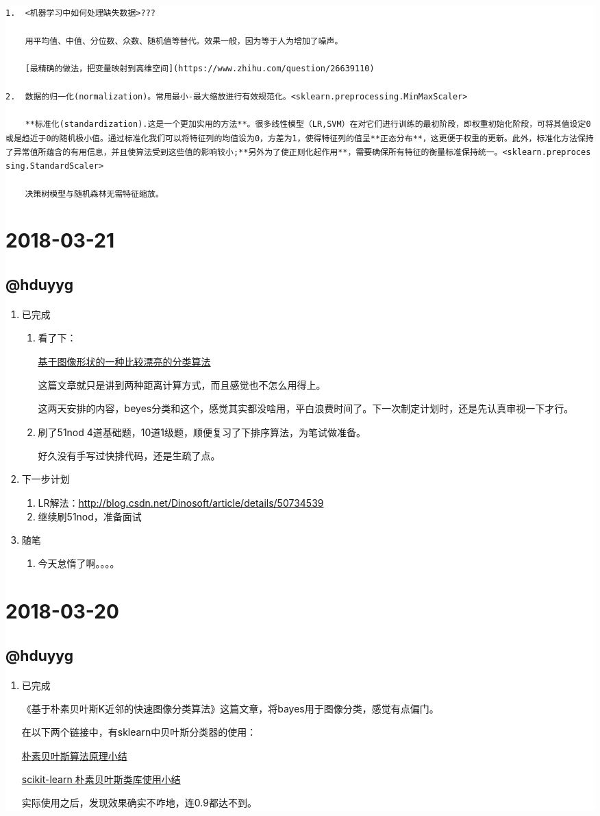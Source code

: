     1.  <机器学习中如何处理缺失数据>???

        用平均值、中值、分位数、众数、随机值等替代。效果一般，因为等于人为增加了噪声。

        [最精确的做法，把变量映射到高维空间](https://www.zhihu.com/question/26639110)
    
    2.  数据的归一化(normalization)。常用最小-最大缩放进行有效规范化。<sklearn.preprocessing.MinMaxScaler>
    
        **标准化(standardization).这是一个更加实用的方法**。很多线性模型（LR,SVM）在对它们进行训练的最初阶段，即权重初始化阶段，可将其值设定0或是趋近于0的随机极小值。通过标准化我们可以将特征列的均值设为0，方差为1，使得特征列的值呈**正态分布**，这更便于权重的更新。此外，标准化方法保持了异常值所蕴含的有用信息，并且使算法受到这些值的影响较小;**另外为了使正则化起作用**，需要确保所有特征的衡量标准保持统一。<sklearn.preprocessing.StandardScaler>

        决策树模型与随机森林无需特征缩放。



# 2018-03-21

## @hduyyg

1.  已完成

    1.  看了下：

        [基于图像形状的一种比较漂亮的分类算法](http://blog.csdn.net/lishuhuakai/article/details/53573241)

        这篇文章就只是讲到两种距离计算方式，而且感觉也不怎么用得上。

        这两天安排的内容，beyes分类和这个，感觉其实都没啥用，平白浪费时间了。下一次制定计划时，还是先认真审视一下才行。

    2.  刷了51nod 4道基础题，10道1级题，顺便复习了下排序算法，为笔试做准备。

        好久没有手写过快排代码，还是生疏了点。

2.  下一步计划

    1.  LR解法：http://blog.csdn.net/Dinosoft/article/details/50734539
    2.  继续刷51nod，准备面试

3.  随笔

    1.  今天怠惰了啊。。。。

# 2018-03-20

## @hduyyg

1.  已完成

    《基于朴素贝叶斯K近邻的快速图像分类算法》这篇文章，将bayes用于图像分类，感觉有点偏门。

    在以下两个链接中，有sklearn中贝叶斯分类器的使用：

    [朴素贝叶斯算法原理小结](http://www.cnblogs.com/pinard/p/6069267.html)

    [scikit-learn 朴素贝叶斯类库使用小结](http://www.cnblogs.com/pinard/p/6074222.html)

    实际使用之后，发现效果确实不咋地，连0.9都达不到。
